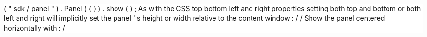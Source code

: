 (
"
sdk
/
panel
"
)
.
Panel
(
{
}
)
.
show
(
)
;
As
with
the
CSS
top
bottom
left
and
right
properties
setting
both
top
and
bottom
or
both
left
and
right
will
implicitly
set
the
panel
'
s
height
or
width
relative
to
the
content
window
:
/
/
Show
the
panel
centered
horizontally
with
:
/